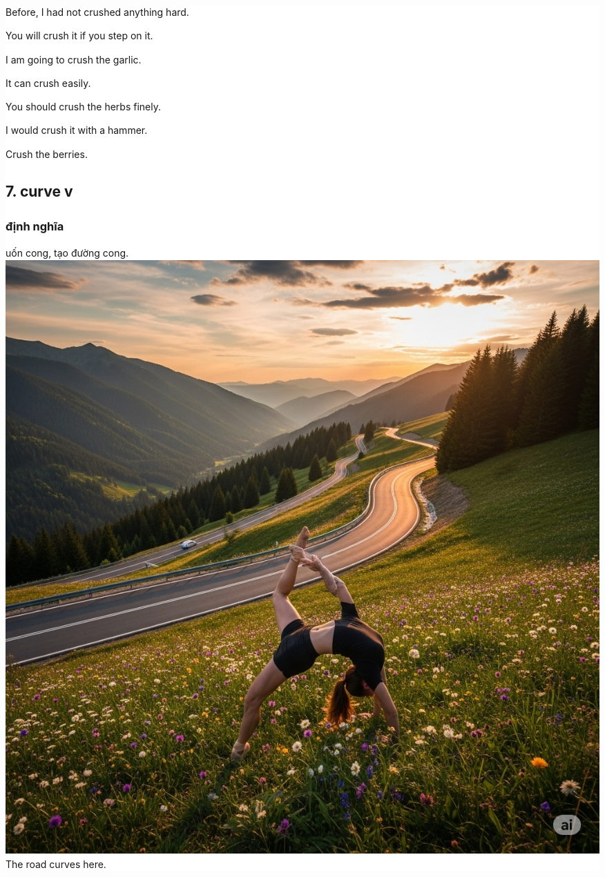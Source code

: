 Before, I had not crushed anything hard.

You will crush it if you step on it.

I am going to crush the garlic.

It can crush easily.

You should crush the herbs finely.

I would crush it with a hammer.

Crush the berries.

## 7. curve v
### định nghĩa
uốn cong, tạo đường cong.
![](eew-3-26/7.png)
The road curves here.
